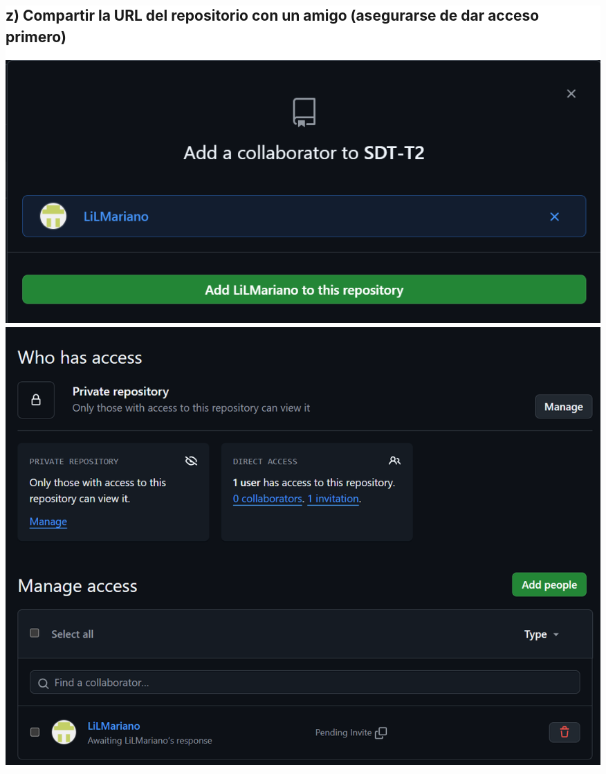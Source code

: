 ## z) Compartir la URL del repositorio con un amigo (asegurarse de dar acceso primero)

![](SDT/image090.png)
![](SDT/image092.png)
